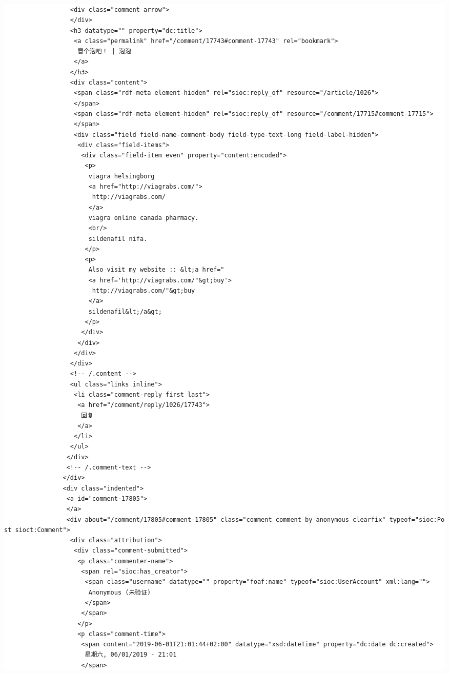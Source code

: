                       <div class="comment-arrow">
                      </div>
                      <h3 datatype="" property="dc:title">
                       <a class="permalink" href="/comment/17743#comment-17743" rel="bookmark">
                        冒个泡吧！ | 泡泡
                       </a>
                      </h3>
                      <div class="content">
                       <span class="rdf-meta element-hidden" rel="sioc:reply_of" resource="/article/1026">
                       </span>
                       <span class="rdf-meta element-hidden" rel="sioc:reply_of" resource="/comment/17715#comment-17715">
                       </span>
                       <div class="field field-name-comment-body field-type-text-long field-label-hidden">
                        <div class="field-items">
                         <div class="field-item even" property="content:encoded">
                          <p>
                           viagra helsingborg
                           <a href="http://viagrabs.com/">
                            http://viagrabs.com/
                           </a>
                           viagra online canada pharmacy.
                           <br/>
                           sildenafil nifa.
                          </p>
                          <p>
                           Also visit my website :: &lt;a href="
                           <a href='http://viagrabs.com/"&gt;buy'>
                            http://viagrabs.com/"&gt;buy
                           </a>
                           sildenafil&lt;/a&gt;
                          </p>
                         </div>
                        </div>
                       </div>
                      </div>
                      <!-- /.content -->
                      <ul class="links inline">
                       <li class="comment-reply first last">
                        <a href="/comment/reply/1026/17743">
                         回复
                        </a>
                       </li>
                      </ul>
                     </div>
                     <!-- /.comment-text -->
                    </div>
                    <div class="indented">
                     <a id="comment-17805">
                     </a>
                     <div about="/comment/17805#comment-17805" class="comment comment-by-anonymous clearfix" typeof="sioc:Post sioct:Comment">
                      <div class="attribution">
                       <div class="comment-submitted">
                        <p class="commenter-name">
                         <span rel="sioc:has_creator">
                          <span class="username" datatype="" property="foaf:name" typeof="sioc:UserAccount" xml:lang="">
                           Anonymous (未验证)
                          </span>
                         </span>
                        </p>
                        <p class="comment-time">
                         <span content="2019-06-01T21:01:44+02:00" datatype="xsd:dateTime" property="dc:date dc:created">
                          星期六, 06/01/2019 - 21:01
                         </span>